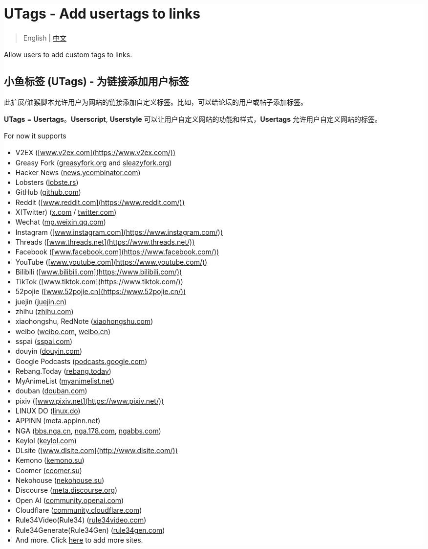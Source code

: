 # UTags - Add usertags to links

> English | [中文](README-zh-CN.md)

Allow users to add custom tags to links.

## 小鱼标签 (UTags) - 为链接添加用户标签

此扩展/油猴脚本允许用户为网站的链接添加自定义标签。比如，可以给论坛的用户或帖子添加标签。

**UTags** = **Usertags**。**Userscript**, **Userstyle** 可以让用户自定义网站的功能和样式，**Usertags** 允许用户自定义网站的标签。

For now it supports

- V2EX ([www.v2ex.com](https://www.v2ex.com/))
- Greasy Fork ([greasyfork.org](https://greasyfork.org/) and [sleazyfork.org](https://sleazyfork.org/))
- Hacker News ([news.ycombinator.com](https://news.ycombinator.com/))
- Lobsters ([lobste.rs](https://lobste.rs/))
- GitHub ([github.com](https://github.com/))
- Reddit ([www.reddit.com](https://www.reddit.com/))
- X(Twitter) ([x.com](https://x.com/) / [twitter.com](https://twitter.com/))
- Wechat ([mp.weixin.qq.com](https://mp.weixin.qq.com/))
- Instagram ([www.instagram.com](https://www.instagram.com/))
- Threads ([www.threads.net](https://www.threads.net/))
- Facebook ([www.facebook.com](https://www.facebook.com/))
- YouTube ([www.youtube.com](https://www.youtube.com/))
- Bilibili ([www.bilibili.com](https://www.bilibili.com/))
- TikTok ([www.tiktok.com](https://www.tiktok.com/))
- 52pojie ([www.52pojie.cn](https://www.52pojie.cn/))
- juejin ([juejin.cn](https://juejin.cn/))
- zhihu ([zhihu.com](https://www.zhihu.com/))
- xiaohongshu, RedNote ([xiaohongshu.com](https://www.xiaohongshu.com/))
- weibo ([weibo.com](https://weibo.com/), [weibo.cn](https://weibo.cn/))
- sspai ([sspai.com](https://sspai.com/))
- douyin ([douyin.com](https://www.douyin.com/))
- Google Podcasts ([podcasts.google.com](https://podcasts.google.com/))
- Rebang.Today ([rebang.today](https://rebang.today/))
- MyAnimeList ([myanimelist.net](https://myanimelist.net/))
- douban ([douban.com](https://www.douban.com/))
- pixiv ([www.pixiv.net](https://www.pixiv.net/))
- LINUX DO ([linux.do](https://linux.do/))
- APPINN ([meta.appinn.net](https://meta.appinn.net/))
- NGA ([bbs.nga.cn](https://bbs.nga.cn/), [nga.178.com](https://nga.178.com/), [ngabbs.com](https://ngabbs.com/))
- Keylol ([keylol.com](https://keylol.com/))
- DLsite ([www.dlsite.com](http://www.dlsite.com/))
- Kemono ([kemono.su](https://kemono.su/))
- Coomer ([coomer.su](https://coomer.su/))
- Nekohouse ([nekohouse.su](https://nekohouse.su/))
- Discourse ([meta.discourse.org](https://meta.discourse.org/))
- Open AI ([community.openai.com](https://community.openai.com/))
- Cloudflare ([community.cloudflare.com](https://community.cloudflare.com/))
- Rule34Video(Rule34) ([rule34video.com](https://rule34video.com/))
- Rule34Generate(Rule34Gen) ([rule34gen.com](https://rule34gen.com/))
- And more. Click [here](https://greasyfork.org/scripts/460718-utags-add-usertags-to-links/feedback) to add more sites.
